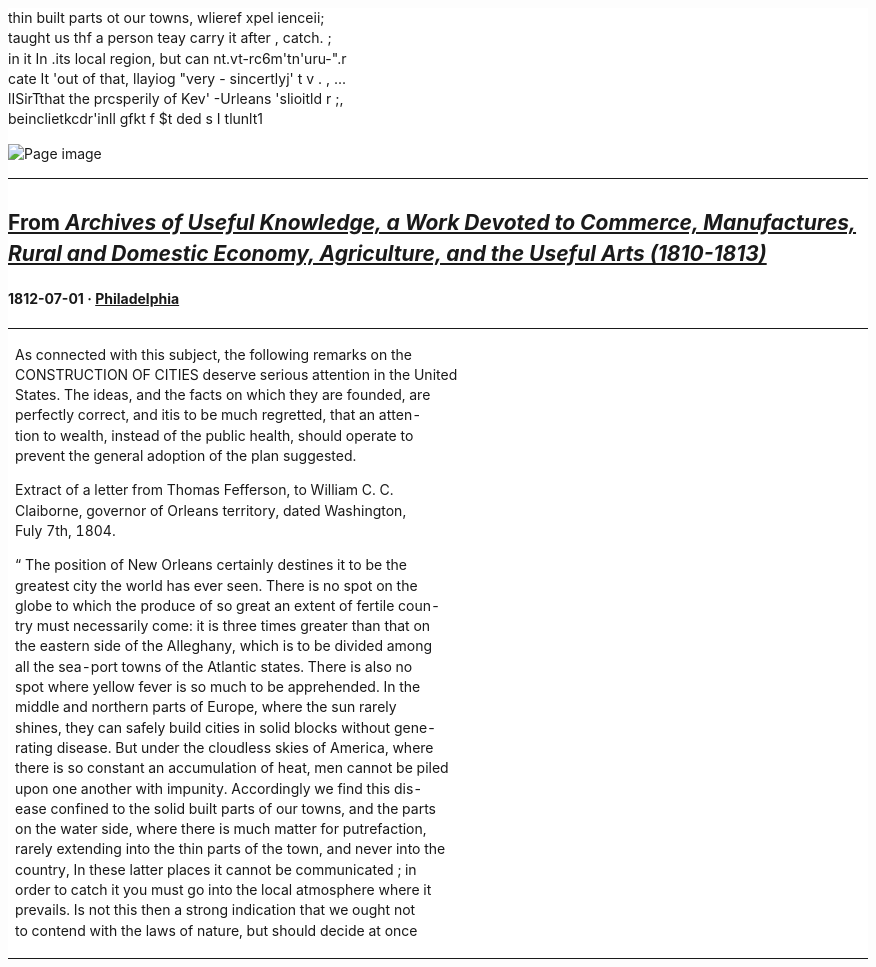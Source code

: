 thin built parts ot our towns, wlieref xpel ienceii;  
taught us thf a person teay carry it after , catch. ;  
in it In .its local region, but can nt.vt-rc6m&#x27;tn&#x27;uru-&quot;.r  
cate It &#x27;out of that, llayiog &quot;very - sincertlyj&#x27; t v . , ...  
lISirTthat the prcsperily of Kev&#x27; -Urleans &#x27;slioitld r ;,  
beinclietkcdr&#x27;inll gfkt f $t ded s I tlunlt1 
</td><td style="width: 50%; max-height: 75%; margin: auto; display: block;">
<img alt="Page image" src="https://newspapers.digitalnc.org/images/iiif/batch_ncu_RalMin1n_ver01%2Fdata%2F1810062801%2F0101.jp2/pct:69.64980544747081,66.76490288010717,28.038452735179675,24.36704621567314/!600,600/0/default.jpg"/>
</td>
</tr></table>

---

## [From _Archives of Useful Knowledge, a Work Devoted to Commerce, Manufactures, Rural and Domestic Economy, Agriculture, and the Useful Arts (1810-1813)_](https://archive.org/details/sim_archives-of-useful-knowledge_1812-07_3_1/page/n76/mode/1up?view=theater)

#### 1812-07-01 &middot; [Philadelphia](http://dbpedia.org/resource/Philadelphia)

<table style="width: 100%;"><tr><td style="width: 50%">

  
As connected with this subject, the following remarks on the  
CONSTRUCTION OF CITIES deserve serious attention in the United  
States. The ideas, and the facts on which they are founded, are  
perfectly correct, and itis to be much regretted, that an atten-  
tion to wealth, instead of the public health, should operate to  
prevent the general adoption of the plan suggested.  
  
Extract of a letter from Thomas Fefferson, to William C. C.  
Claiborne, governor of Orleans territory, dated Washington,  
Fuly 7th, 1804.  
  
“ The position of New Orleans certainly destines it to be the  
greatest city the world has ever seen. There is no spot on the  
globe to which the produce of so great an extent of fertile coun-  
try must necessarily come: it is three times greater than that on  
the eastern side of the Alleghany, which is to be divided among  
all the sea-port towns of the Atlantic states. There is also no  
spot where yellow fever is so much to be apprehended. In the  
middle and northern parts of Europe, where the sun rarely  
shines, they can safely build cities in solid blocks without gene-  
rating disease. But under the cloudless skies of America, where  
there is so constant an accumulation of heat, men cannot be piled  
upon one another with impunity. Accordingly we find this dis-  
ease confined to the solid built parts of our towns, and the parts  
on the water side, where there is much matter for putrefaction,  
rarely extending into the thin parts of the town, and never into the  
country, In these latter places it cannot be communicated ; in  
order to catch it you must go into the local atmosphere where it  
prevails. Is not this then a strong indication that we ought not  
to contend with the laws of nature, but should decide at once  
  